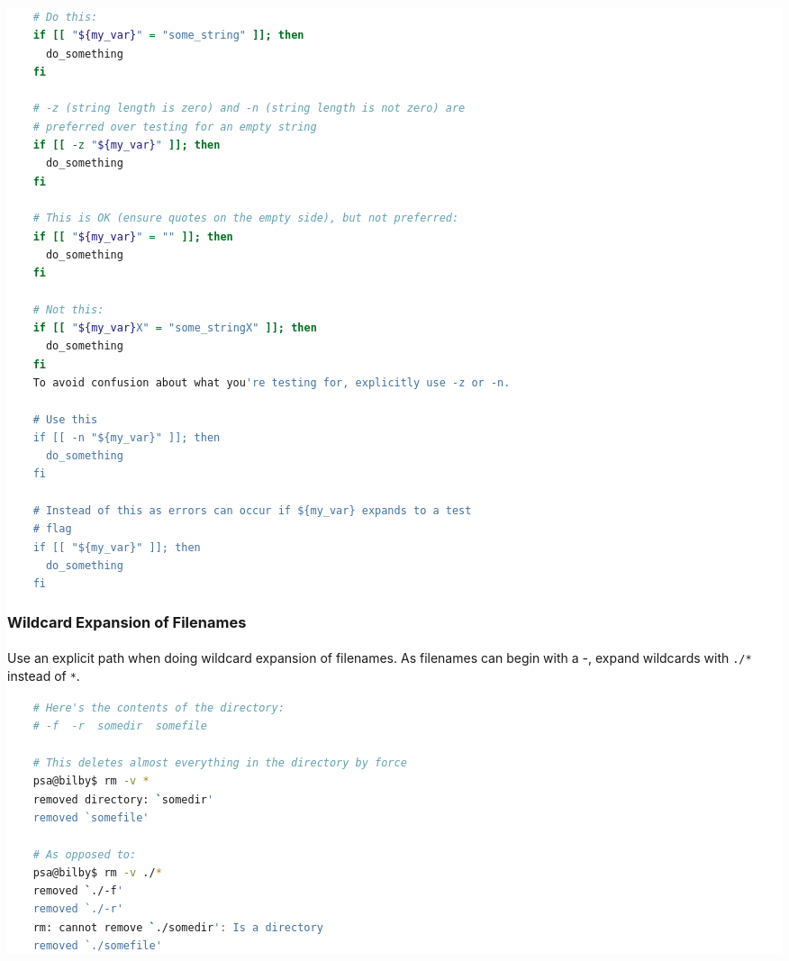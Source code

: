 ```bash
    # Do this:
    if [[ "${my_var}" = "some_string" ]]; then
      do_something
    fi

    # -z (string length is zero) and -n (string length is not zero) are
    # preferred over testing for an empty string
    if [[ -z "${my_var}" ]]; then
      do_something
    fi

    # This is OK (ensure quotes on the empty side), but not preferred:
    if [[ "${my_var}" = "" ]]; then
      do_something
    fi

    # Not this:
    if [[ "${my_var}X" = "some_stringX" ]]; then
      do_something
    fi
    To avoid confusion about what you're testing for, explicitly use -z or -n.

    # Use this
    if [[ -n "${my_var}" ]]; then
      do_something
    fi

    # Instead of this as errors can occur if ${my_var} expands to a test
    # flag
    if [[ "${my_var}" ]]; then
      do_something
    fi
```

### Wildcard Expansion of Filenames

Use an explicit path when doing wildcard expansion of filenames. As filenames
can begin with a -, expand wildcards with `./*` instead of `*`.

```bash
    # Here's the contents of the directory:
    # -f  -r  somedir  somefile

    # This deletes almost everything in the directory by force
    psa@bilby$ rm -v *
    removed directory: `somedir'
    removed `somefile'

    # As opposed to:
    psa@bilby$ rm -v ./*
    removed `./-f'
    removed `./-r'
    rm: cannot remove `./somedir': Is a directory
    removed `./somefile'
```
